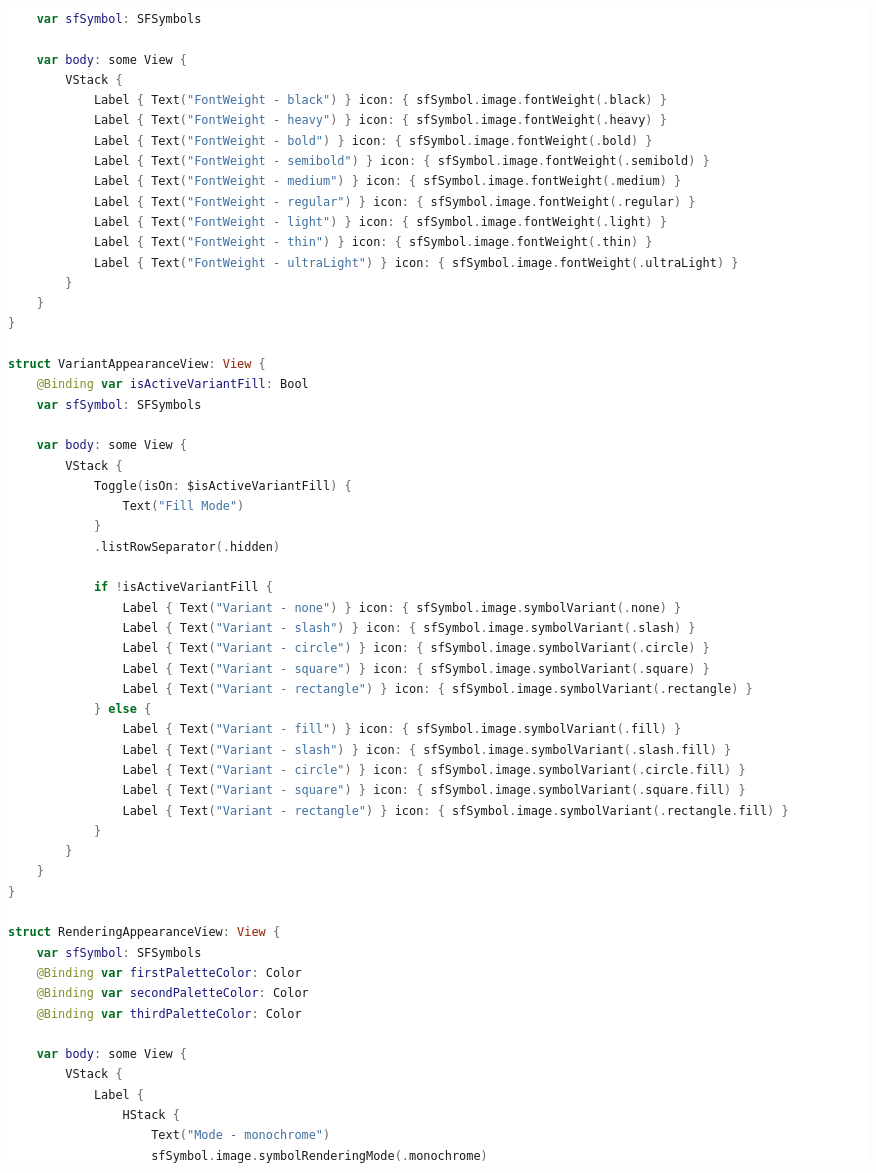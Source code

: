 ```swift
    var sfSymbol: SFSymbols

    var body: some View {
        VStack {
            Label { Text("FontWeight - black") } icon: { sfSymbol.image.fontWeight(.black) }
            Label { Text("FontWeight - heavy") } icon: { sfSymbol.image.fontWeight(.heavy) }
            Label { Text("FontWeight - bold") } icon: { sfSymbol.image.fontWeight(.bold) }
            Label { Text("FontWeight - semibold") } icon: { sfSymbol.image.fontWeight(.semibold) }
            Label { Text("FontWeight - medium") } icon: { sfSymbol.image.fontWeight(.medium) }
            Label { Text("FontWeight - regular") } icon: { sfSymbol.image.fontWeight(.regular) }
            Label { Text("FontWeight - light") } icon: { sfSymbol.image.fontWeight(.light) }
            Label { Text("FontWeight - thin") } icon: { sfSymbol.image.fontWeight(.thin) }
            Label { Text("FontWeight - ultraLight") } icon: { sfSymbol.image.fontWeight(.ultraLight) }
        }
    }
}

struct VariantAppearanceView: View {
    @Binding var isActiveVariantFill: Bool
    var sfSymbol: SFSymbols

    var body: some View {
        VStack {
            Toggle(isOn: $isActiveVariantFill) {
                Text("Fill Mode")
            }
            .listRowSeparator(.hidden)

            if !isActiveVariantFill {
                Label { Text("Variant - none") } icon: { sfSymbol.image.symbolVariant(.none) }
                Label { Text("Variant - slash") } icon: { sfSymbol.image.symbolVariant(.slash) }
                Label { Text("Variant - circle") } icon: { sfSymbol.image.symbolVariant(.circle) }
                Label { Text("Variant - square") } icon: { sfSymbol.image.symbolVariant(.square) }
                Label { Text("Variant - rectangle") } icon: { sfSymbol.image.symbolVariant(.rectangle) }
            } else {
                Label { Text("Variant - fill") } icon: { sfSymbol.image.symbolVariant(.fill) }
                Label { Text("Variant - slash") } icon: { sfSymbol.image.symbolVariant(.slash.fill) }
                Label { Text("Variant - circle") } icon: { sfSymbol.image.symbolVariant(.circle.fill) }
                Label { Text("Variant - square") } icon: { sfSymbol.image.symbolVariant(.square.fill) }
                Label { Text("Variant - rectangle") } icon: { sfSymbol.image.symbolVariant(.rectangle.fill) }
            }
        }
    }
}

struct RenderingAppearanceView: View {
    var sfSymbol: SFSymbols
    @Binding var firstPaletteColor: Color
    @Binding var secondPaletteColor: Color
    @Binding var thirdPaletteColor: Color

    var body: some View {
        VStack {
            Label {
                HStack {
                    Text("Mode - monochrome")
                    sfSymbol.image.symbolRenderingMode(.monochrome)
```